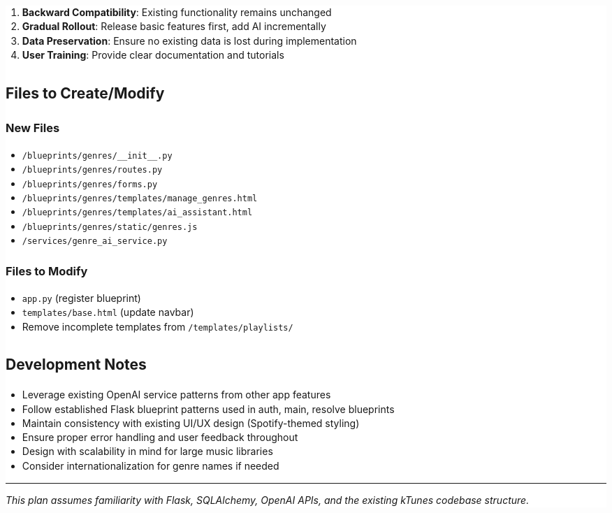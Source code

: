 1. **Backward Compatibility**: Existing functionality remains unchanged
2. **Gradual Rollout**: Release basic features first, add AI incrementally
3. **Data Preservation**: Ensure no existing data is lost during implementation
4. **User Training**: Provide clear documentation and tutorials

## Files to Create/Modify

### New Files
- `/blueprints/genres/__init__.py`
- `/blueprints/genres/routes.py`
- `/blueprints/genres/forms.py`
- `/blueprints/genres/templates/manage_genres.html`
- `/blueprints/genres/templates/ai_assistant.html`
- `/blueprints/genres/static/genres.js`
- `/services/genre_ai_service.py`

### Files to Modify
- `app.py` (register blueprint)
- `templates/base.html` (update navbar)
- Remove incomplete templates from `/templates/playlists/`

## Development Notes

- Leverage existing OpenAI service patterns from other app features
- Follow established Flask blueprint patterns used in auth, main, resolve blueprints
- Maintain consistency with existing UI/UX design (Spotify-themed styling)
- Ensure proper error handling and user feedback throughout
- Design with scalability in mind for large music libraries
- Consider internationalization for genre names if needed

---

*This plan assumes familiarity with Flask, SQLAlchemy, OpenAI APIs, and the existing kTunes codebase structure.*
